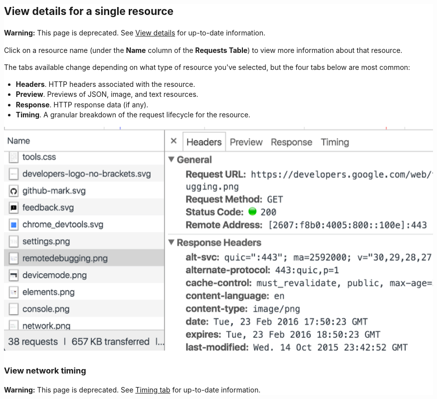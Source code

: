 ## View details for a single resource

<aside class="warning">
  <b>Warning:</b> This page is deprecated. See
  <a href="reference#details">View details</a>
  for up-to-date information.
</aside>

Click on a resource name (under the **Name** column of the **Requests Table**)
to view more information about that resource.

The tabs available change depending on what type of resource you've selected,
but the four tabs below are most common:

* **Headers**. HTTP headers associated with the resource.
* **Preview**. Previews of JSON, image, and text resources.
* **Response**. HTTP response data (if any).
* **Timing**. A granular breakdown of the request lifecycle for the
  resource.

![viewing details for a single resource](imgs/network-headers.png)

### View network timing

<aside class="warning">
  <b>Warning:</b> This page is deprecated. See
  <a href="reference#timing">Timing tab</a>
  for up-to-date information.
</aside>
